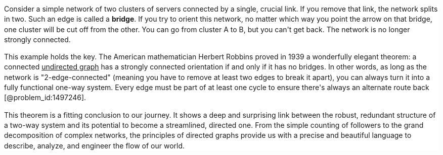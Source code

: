 Consider a simple network of two clusters of servers connected by a single, crucial link. If you remove that link, the network splits in two. Such an edge is called a **bridge**. If you try to orient this network, no matter which way you point the arrow on that bridge, one cluster will be cut off from the other. You can go from cluster A to B, but you can't get back. The network is no longer strongly connected.

This example holds the key. The American mathematician Herbert Robbins proved in 1939 a wonderfully elegant theorem: a connected [undirected graph](@article_id:262541) has a strongly connected orientation if and only if it has no bridges. In other words, as long as the network is "2-edge-connected" (meaning you have to remove at least two edges to break it apart), you can always turn it into a fully functional one-way system. Every edge must be part of at least one cycle to ensure there's always an alternate route back [@problem_id:1497246].

This theorem is a fitting conclusion to our journey. It shows a deep and surprising link between the robust, redundant structure of a two-way system and its potential to become a streamlined, directed one. From the simple counting of followers to the grand decomposition of complex networks, the principles of directed graphs provide us with a precise and beautiful language to describe, analyze, and engineer the flow of our world.